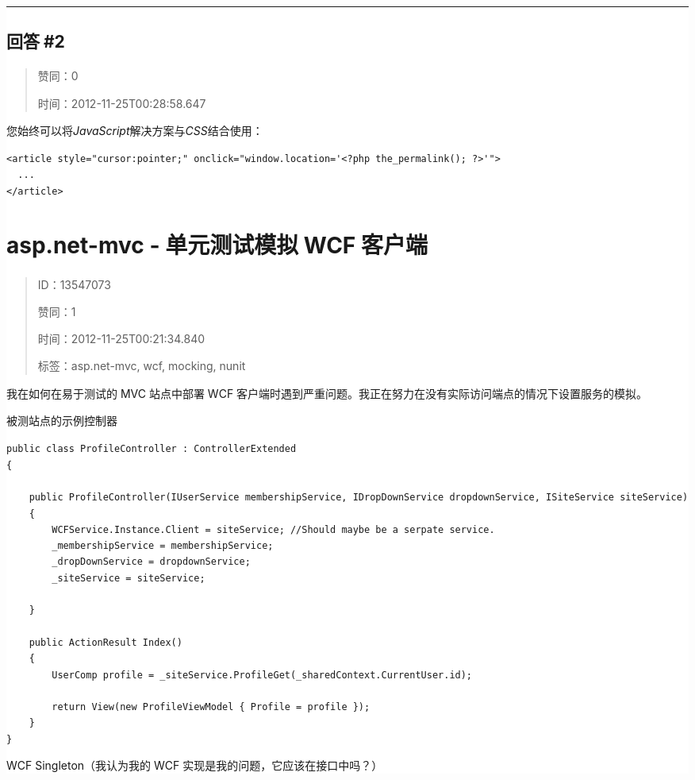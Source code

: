 * * *

## 回答 #2

> 赞同：0
> 
> 时间：2012-11-25T00:28:58.647

您始终可以将*JavaScript*解决方案与*CSS*结合使用：

```
<article style="cursor:pointer;" onclick="window.location='<?php the_permalink(); ?>'">
  ...
</article> 
```

# asp.net-mvc - 单元测试模拟 WCF 客户端

> ID：13547073
> 
> 赞同：1
> 
> 时间：2012-11-25T00:21:34.840
> 
> 标签：asp.net-mvc, wcf, mocking, nunit

我在如何在易于测试的 MVC 站点中部署 WCF 客户端时遇到严重问题。我正在努力在没有实际访问端点的情况下设置服务的模拟。

被测站点的示例控制器

```
public class ProfileController : ControllerExtended
{

    public ProfileController(IUserService membershipService, IDropDownService dropdownService, ISiteService siteService)
    {
        WCFService.Instance.Client = siteService; //Should maybe be a serpate service.
        _membershipService = membershipService;
        _dropDownService = dropdownService;
        _siteService = siteService;

    }

    public ActionResult Index()
    {
        UserComp profile = _siteService.ProfileGet(_sharedContext.CurrentUser.id);

        return View(new ProfileViewModel { Profile = profile });
    }
} 
```

WCF Singleton（我认为我的 WCF 实现是我的问题，它应该在接口中吗？）
